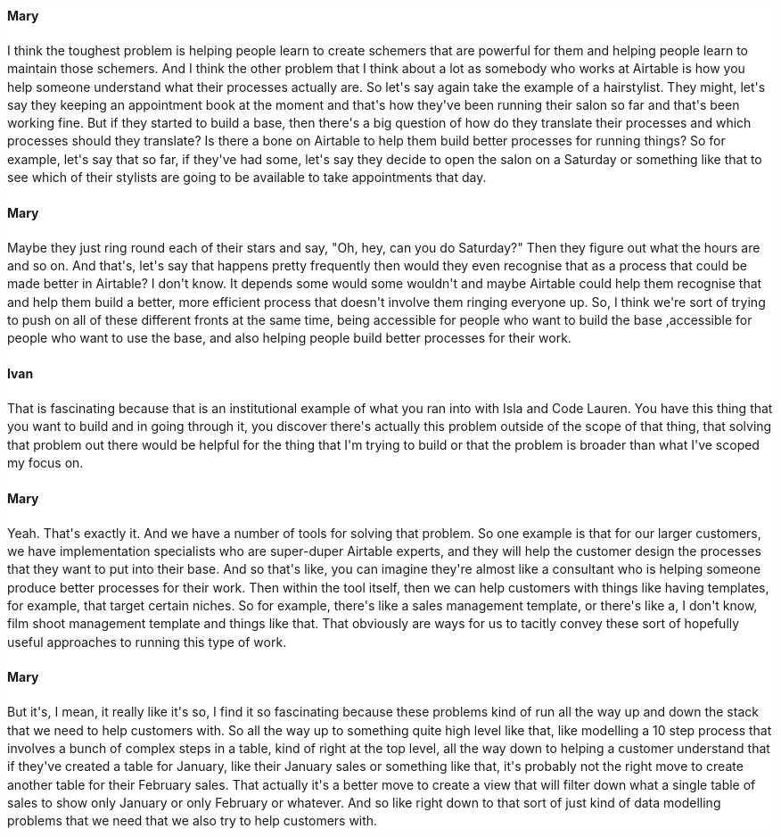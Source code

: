 #### Mary

I think the toughest problem is helping people learn to create schemers that are powerful for them and helping people learn to maintain those schemers. And I think the other problem that I think about a lot as somebody who works at Airtable is how you help someone understand what their processes actually are. So let's say again take the example of a hairstylist. They might, let's say they keeping an appointment book at the moment and that's how they've been running their salon so far and that's been working fine. But if they started to build a base, then there's a big question of how do they translate their processes and which processes should they translate? Is there a bone on Airtable to help them build better processes for running things? So for example, let's say that so far, if they've had some, let's say they decide to open the salon on a Saturday or something like that to see which of their stylists are going to be available to take appointments that day.

#### Mary

Maybe they just ring round each of their stars and say, "Oh, hey, can you do Saturday?" Then they figure out what the hours are and so on. And that's, let's say that happens pretty frequently then would they even recognise that as a process that could be made better in Airtable? I don't know. It depends some would some wouldn't and maybe Airtable could help them recognise that and help them build a better, more efficient process that doesn't involve them ringing everyone up. So, I think we're sort of trying to push on all of these different fronts at the same time, being accessible for people who want to build the base ,accessible for people who want to use the base, and also helping people build better processes for their work.

#### Ivan

That is fascinating because that is an institutional example of what you ran into with Isla and Code Lauren. You have this thing that you want to build and in going through it, you discover there's actually this problem outside of the scope of that thing, that solving that problem out there would be helpful for the thing that I'm trying to build or that the problem is broader than what I've scoped my focus on.

#### Mary

Yeah. That's exactly it. And we have a number of tools for solving that problem. So one example is that for our larger customers, we have implementation specialists who are super-duper Airtable experts, and they will help the customer design the processes that they want to put into their base. And so that's like, you can imagine they're almost like a consultant who is helping someone produce better processes for their work. Then within the tool itself, then we can help customers with things like having templates, for example, that target certain niches. So for example, there's like a sales management template, or there's like a, I don't know, film shoot management template and things like that. That obviously are ways for us to tacitly convey these sort of hopefully useful approaches to running this type of work.

#### Mary

But it's, I mean, it really like it's so, I find it so fascinating because these problems kind of run all the way up and down the stack that we need to help customers with. So all the way up to something quite high level like that, like modelling a 10 step process that involves a bunch of complex steps in a table, kind of right at the top level, all the way down to helping a customer understand that if they've created a table for January, like their January sales or something like that, it's probably not the right move to create another table for their February sales. That actually it's a better move to create a view that will filter down what a single table of sales to show only January or only February or whatever. And so like right down to that sort of just kind of data modelling problems that we need that we also try to help customers with.
